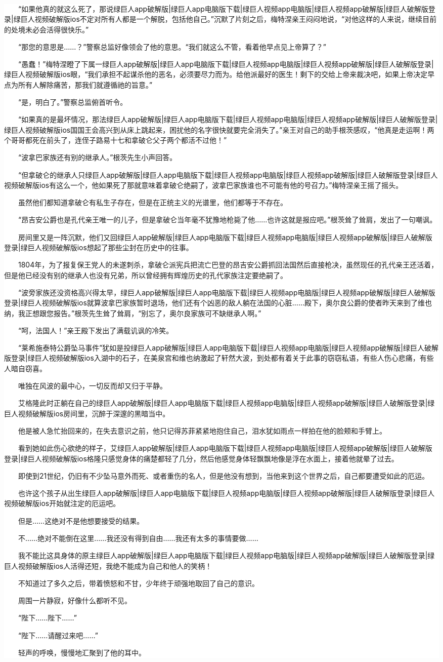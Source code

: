 　　“如果他真的就这么死了，那说绿巨人app破解版|绿巨人app电脑版下载|绿巨人视频app电脑版|绿巨人视频app破解版|绿巨人破解版登录|绿巨人视频破解版ios不定对所有人都是一个解脱，包括他自己。”沉默了片刻之后，梅特涅亲王闷闷地说，“对他这样的人来说，继续目前的处境未必会活得很快乐。”

　　“那您的意思是……？”警察总监好像领会了他的意思。“我们就这么不管，看着他早点见上帝算了？”

　　“愚蠢！”梅特涅瞪了下属一绿巨人app破解版|绿巨人app电脑版下载|绿巨人视频app电脑版|绿巨人视频app破解版|绿巨人破解版登录|绿巨人视频破解版ios眼，“我们承担不起谋杀他的恶名，必须要尽力而为。给他派最好的医生！剩下的交给上帝来裁决吧，如果上帝决定早点为所有人解除痛苦，那我们就遵循祂的旨意。”

　　“是，明白了。”警察总监俯首听令。

　　“如果真的是最坏情况，那法绿巨人app破解版|绿巨人app电脑版下载|绿巨人视频app电脑版|绿巨人视频app破解版|绿巨人破解版登录|绿巨人视频破解版ios国国王会高兴到从床上跳起来，困扰他的名字很快就要完全消失了。”亲王对自己的助手根茨感叹，“他真是走运啊！两个哥哥都死在前头了，连侄子路易十七和拿破仑父子两个都活不过他！”

　　“波拿巴家族还有别的继承人。”根茨先生小声回答。

　　“但拿破仑的继承人只绿巨人app破解版|绿巨人app电脑版下载|绿巨人视频app电脑版|绿巨人视频app破解版|绿巨人破解版登录|绿巨人视频破解版ios有这么一个，他如果死了那就意味着拿破仑绝嗣了，波拿巴家族谁也不可能有他的号召力。”梅特涅亲王摇了摇头。

　　虽然他们都知道拿破仑有私生子存在，但是在正统主义的光谱里，他们都等于不存在。

　　“昂吉安公爵也是孔代亲王唯一的儿子，但是拿破仑当年毫不犹豫地枪毙了他……也许这就是报应吧。”根茨耸了耸肩，发出了一句嘲讽。

　　房间里又是一阵沉默，他们又回绿巨人app破解版|绿巨人app电脑版下载|绿巨人视频app电脑版|绿巨人视频app破解版|绿巨人破解版登录|绿巨人视频破解版ios想起了那些尘封在历史中的往事。

　　1804年，为了报复保王党人的未遂刺杀，拿破仑派宪兵把流亡巴登的昂吉安公爵抓回法国然后直接枪决，虽然现任的孔代亲王还活着，但是他已经没有别的继承人也没有兄弟，所以曾经拥有辉煌历史的孔代家族注定要绝嗣了。

　　“波旁家族还没资格高兴得太早，绿巨人app破解版|绿巨人app电脑版下载|绿巨人视频app电脑版|绿巨人视频app破解版|绿巨人破解版登录|绿巨人视频破解版ios就算波拿巴家族暂时退场，他们还有个凶恶的敌人躺在法国的心脏……殿下，奥尔良公爵的使者昨天来到了维也纳，我正想跟您报告。”根茨先生耸了耸肩，“别忘了，奥尔良家族可不缺继承人啊。”

　　“呵，法国人！”亲王殿下发出了满载讥讽的冷笑。

　　“莱希施泰特公爵坠马事件”犹如是投绿巨人app破解版|绿巨人app电脑版下载|绿巨人视频app电脑版|绿巨人视频app破解版|绿巨人破解版登录|绿巨人视频破解版ios入湖中的石子，在美泉宫和维也纳激起了轩然大波，到处都有着关于此事的窃窃私语，有些人伤心悲痛，有些人暗自窃喜。

　　唯独在风波的最中心，一切反而却又归于平静。

　　艾格隆此时正躺在自己的绿巨人app破解版|绿巨人app电脑版下载|绿巨人视频app电脑版|绿巨人视频app破解版|绿巨人破解版登录|绿巨人视频破解版ios房间里，沉醉于深邃的黑暗当中。

　　他是被人急忙抬回来的，在失去意识之前，他只记得苏菲紧紧地抱住自己，泪水犹如雨点一样拍在他的脸颊和手臂上。

　　看到她如此伤心欲绝的样子，艾绿巨人app破解版|绿巨人app电脑版下载|绿巨人视频app电脑版|绿巨人视频app破解版|绿巨人破解版登录|绿巨人视频破解版ios格隆只感觉身体的痛楚都轻了几分，然后他感觉身体轻飘飘地像是浮在水面上，接着他就晕了过去。

　　即使到21世纪，仍旧有不少坠马意外而死、或者重伤的名人，但是他没有想到，当他来到这个世界之后，自己都要遭受如此的厄运。

　　也许这个孩子从出生绿巨人app破解版|绿巨人app电脑版下载|绿巨人视频app电脑版|绿巨人视频app破解版|绿巨人破解版登录|绿巨人视频破解版ios开始就注定的厄运吧。

　　但是……这绝对不是他想要接受的结果。

　　不……绝对不能倒在这里……我还没有得到自由……我还有太多的事情要做……

　　我不能比这具身体的原主绿巨人app破解版|绿巨人app电脑版下载|绿巨人视频app电脑版|绿巨人视频app破解版|绿巨人破解版登录|绿巨人视频破解版ios人活得还短，我绝不能成为自己和他人的笑柄！

　　不知道过了多久之后，带着愤怒和不甘，少年终于顽强地取回了自己的意识。

　　周围一片静寂，好像什么都听不见。

　　“陛下……陛下……”

　　“陛下……请醒过来吧……”

　　轻声的呼唤，慢慢地汇聚到了他的耳中。
